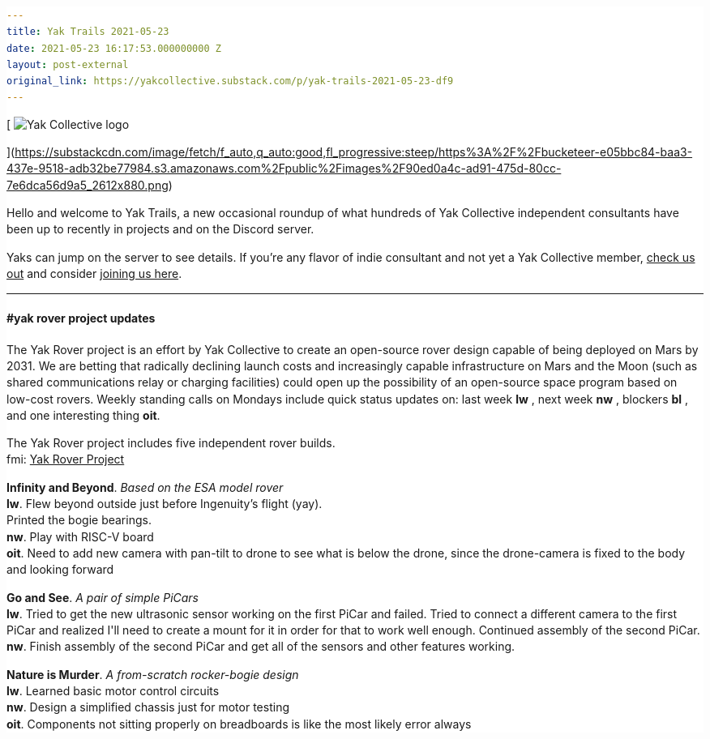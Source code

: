 ```yaml
---
title: Yak Trails 2021-05-23
date: 2021-05-23 16:17:53.000000000 Z
layout: post-external
original_link: https://yakcollective.substack.com/p/yak-trails-2021-05-23-df9
---
```


[
 ![Yak Collective logo](https://substackcdn.com/image/fetch/w_1456,c_limit,f_auto,q_auto:good,fl_progressive:steep/https%3A%2F%2Fbucketeer-e05bbc84-baa3-437e-9518-adb32be77984.s3.amazonaws.com%2Fpublic%2Fimages%2F90ed0a4c-ad91-475d-80cc-7e6dca56d9a5_2612x880.png "Yak Collective logo")

](https://substackcdn.com/image/fetch/f_auto,q_auto:good,fl_progressive:steep/https%3A%2F%2Fbucketeer-e05bbc84-baa3-437e-9518-adb32be77984.s3.amazonaws.com%2Fpublic%2Fimages%2F90ed0a4c-ad91-475d-80cc-7e6dca56d9a5_2612x880.png)

Hello and welcome to Yak Trails, a new occasional roundup of what hundreds of Yak Collective independent consultants have been up to recently in projects and on the Discord server.

Yaks can jump on the server to see details. If you’re any flavor of indie consultant and not yet a Yak Collective member, [check us out](https://yakcollective.org/) and consider [joining us here](https://yakcollective.org/join).

* * *

#### **#yak rover project updates**

The Yak Rover project is an effort by Yak Collective to create an open-source rover design capable of being deployed on Mars by 2031. We are betting that radically declining launch costs and increasingly capable infrastructure on Mars and the Moon (such as shared communications relay or charging facilities) could open up the possibility of an open-source space program based on low-cost rovers. Weekly standing calls on Mondays include quick status updates on: last week  **lw** , next week  **nw** , blockers  **bl** , and one interesting thing  **oit**.

The Yak Rover project includes five independent rover builds.   
fmi: [Yak Rover Project](https://www.yakcollective.org/projects/yak-rover/)

**Infinity and Beyond**. _Based on the ESA model rover_  
**lw**. Flew beyond outside just before Ingenuity’s flight (yay).  
Printed the bogie bearings.  
**nw**. Play with RISC-V board  
**oit**. Need to add new camera with pan-tilt to drone to see what is below the drone, since the drone-camera is fixed to the body and looking forward

**Go and See**. _A pair of simple PiCars_  
**lw**. Tried to get the new ultrasonic sensor working on the first PiCar and failed. Tried to connect a different camera to the first PiCar and realized I'll need to create a mount for it in order for that to work well enough. Continued assembly of the second PiCar.  
**nw**. Finish assembly of the second PiCar and get all of the sensors and other features working.

**Nature is Murder**. _A from-scratch rocker-bogie design_  
**lw**. Learned basic motor control circuits  
**nw**. Design a simplified chassis just for motor testing  
**oit**. Components not sitting properly on breadboards is like the most likely error always
